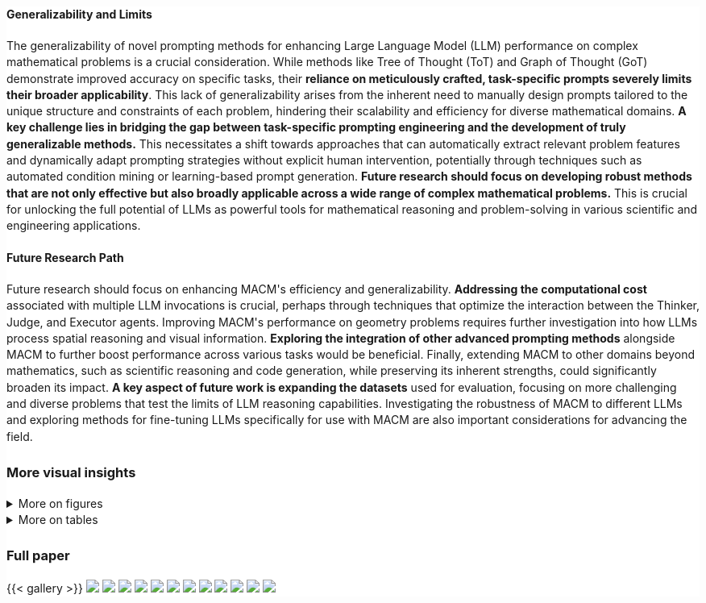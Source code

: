 #### Generalizability and Limits
The generalizability of novel prompting methods for enhancing Large Language Model (LLM) performance on complex mathematical problems is a crucial consideration.  While methods like Tree of Thought (ToT) and Graph of Thought (GoT) demonstrate improved accuracy on specific tasks, their **reliance on meticulously crafted, task-specific prompts severely limits their broader applicability**.  This lack of generalizability arises from the inherent need to manually design prompts tailored to the unique structure and constraints of each problem, hindering their scalability and efficiency for diverse mathematical domains.  **A key challenge lies in bridging the gap between task-specific prompting engineering and the development of truly generalizable methods.** This necessitates a shift towards approaches that can automatically extract relevant problem features and dynamically adapt prompting strategies without explicit human intervention, potentially through techniques such as automated condition mining or learning-based prompt generation.  **Future research should focus on developing robust methods that are not only effective but also broadly applicable across a wide range of complex mathematical problems.**  This is crucial for unlocking the full potential of LLMs as powerful tools for mathematical reasoning and problem-solving in various scientific and engineering applications.

#### Future Research Path
Future research should focus on enhancing MACM's efficiency and generalizability.  **Addressing the computational cost** associated with multiple LLM invocations is crucial, perhaps through techniques that optimize the interaction between the Thinker, Judge, and Executor agents.  Improving MACM's performance on geometry problems requires further investigation into how LLMs process spatial reasoning and visual information.  **Exploring the integration of other advanced prompting methods** alongside MACM to further boost performance across various tasks would be beneficial.   Finally, extending MACM to other domains beyond mathematics, such as scientific reasoning and code generation, while preserving its inherent strengths, could significantly broaden its impact.  **A key aspect of future work is expanding the datasets** used for evaluation, focusing on more challenging and diverse problems that test the limits of LLM reasoning capabilities.  Investigating the robustness of MACM to different LLMs and exploring methods for fine-tuning LLMs specifically for use with MACM are also important considerations for advancing the field.


### More visual insights

<details><summary>More on figures
</summary></details>




<details><summary>More on tables
</summary></details>




### Full paper

{{< gallery >}}
<img src="https://ai-paper-reviewer.com/VR2RdSxtzs/1.png" class="grid-w50 md:grid-w33 xl:grid-w25" />
<img src="https://ai-paper-reviewer.com/VR2RdSxtzs/2.png" class="grid-w50 md:grid-w33 xl:grid-w25" />
<img src="https://ai-paper-reviewer.com/VR2RdSxtzs/3.png" class="grid-w50 md:grid-w33 xl:grid-w25" />
<img src="https://ai-paper-reviewer.com/VR2RdSxtzs/4.png" class="grid-w50 md:grid-w33 xl:grid-w25" />
<img src="https://ai-paper-reviewer.com/VR2RdSxtzs/5.png" class="grid-w50 md:grid-w33 xl:grid-w25" />
<img src="https://ai-paper-reviewer.com/VR2RdSxtzs/6.png" class="grid-w50 md:grid-w33 xl:grid-w25" />
<img src="https://ai-paper-reviewer.com/VR2RdSxtzs/7.png" class="grid-w50 md:grid-w33 xl:grid-w25" />
<img src="https://ai-paper-reviewer.com/VR2RdSxtzs/8.png" class="grid-w50 md:grid-w33 xl:grid-w25" />
<img src="https://ai-paper-reviewer.com/VR2RdSxtzs/9.png" class="grid-w50 md:grid-w33 xl:grid-w25" />
<img src="https://ai-paper-reviewer.com/VR2RdSxtzs/10.png" class="grid-w50 md:grid-w33 xl:grid-w25" />
<img src="https://ai-paper-reviewer.com/VR2RdSxtzs/11.png" class="grid-w50 md:grid-w33 xl:grid-w25" />
<img src="https://ai-paper-reviewer.com/VR2RdSxtzs/12.png" class="grid-w50 md:grid-w33 xl:grid-w25" />